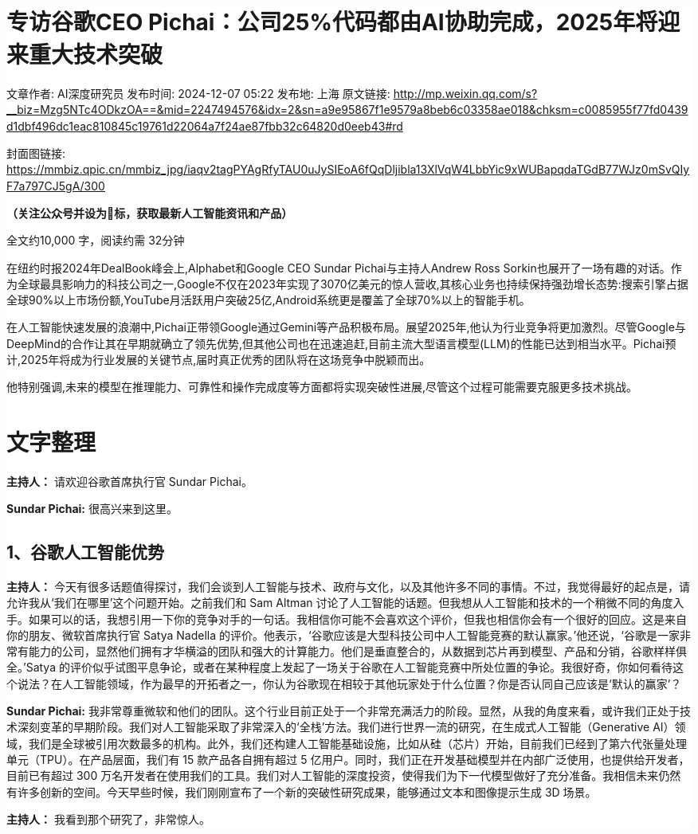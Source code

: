 # 专访谷歌CEO Pichai：公司25%代码都由AI协助完成，2025年将迎来重大技术突破

文章作者: AI深度研究员
发布时间: 2024-12-07 05:22
发布地: 上海
原文链接: http://mp.weixin.qq.com/s?__biz=Mzg5NTc4ODkzOA==&mid=2247494576&idx=2&sn=a9e95867f1e9579a8beb6c03358ae018&chksm=c0085955f77fd0439d1dbf496dc1eac810845c19761d22064a7f24ae87fbb32c64820d0eeb43#rd

封面图链接: https://mmbiz.qpic.cn/mmbiz_jpg/iaqv2tagPYAgRfyTAU0uJySIEoA6fQqDljibla13XlVqW4LbbYic9xWUBapqdaTGdB77WJz0mSvQIyF7a797CJ5gA/300

**（关注公众号并设为🌟标，获取最新人工智能资讯和产品）**

全文约10,000 字，阅读约需 32分钟

在纽约时报2024年DealBook峰会上,Alphabet和Google CEO Sundar Pichai与主持人Andrew Ross
Sorkin也展开了一场有趣的对话。作为全球最具影响力的科技公司之一,Google不仅在2023年实现了3070亿美元的惊人营收,其核心业务也持续保持强劲增长态势:搜索引擎占据全球90%以上市场份额,YouTube月活跃用户突破25亿,Android系统更是覆盖了全球70%以上的智能手机。

在人工智能快速发展的浪潮中,Pichai正带领Google通过Gemini等产品积极布局。展望2025年,他认为行业竞争将更加激烈。尽管Google与DeepMind的合作让其在早期就确立了领先优势,但其他公司也在迅速追赶,目前主流大型语言模型(LLM)的性能已达到相当水平。Pichai预计,2025年将成为行业发展的关键节点,届时真正优秀的团队将在这场竞争中脱颖而出。

他特别强调,未来的模型在推理能力、可靠性和操作完成度等方面都将实现突破性进展,尽管这个过程可能需要克服更多技术挑战。

# 文字整理

**主持人：** 请欢迎谷歌首席执行官 Sundar Pichai。

**Sundar Pichai:** 很高兴来到这里。

## 1、谷歌人工智能优势

**主持人：**
今天有很多话题值得探讨，我们会谈到人工智能与技术、政府与文化，以及其他许多不同的事情。不过，我觉得最好的起点是，请允许我从‘我们在哪里’这个问题开始。之前我们和
Sam Altman
讨论了人工智能的话题。但我想从人工智能和技术的一个稍微不同的角度入手。如果可以的话，我想引用一下你的竞争对手的一句话。我相信你可能不会喜欢这个评价，但我也相信你会有一个很好的回应。这是来自你的朋友、微软首席执行官
Satya Nadella
的评价。他表示，‘谷歌应该是大型科技公司中人工智能竞赛的默认赢家。’他还说，‘谷歌是一家非常有能力的公司，显然他们拥有才华横溢的团队和强大的计算能力。他们是垂直整合的，从数据到芯片再到模型、产品和分销，谷歌样样俱全。’Satya
的评价似乎试图平息争论，或者在某种程度上发起了一场关于谷歌在人工智能竞赛中所处位置的争论。我很好奇，你如何看待这个说法？在人工智能领域，作为最早的开拓者之一，你认为谷歌现在相较于其他玩家处于什么位置？你是否认同自己应该是‘默认的赢家’？

**Sundar Pichai:**
我非常尊重微软和他们的团队。这个行业目前正处于一个非常充满活力的阶段。显然，从我的角度来看，或许我们正处于技术深刻变革的早期阶段。我们对人工智能采取了非常深入的‘全栈’方法。我们进行世界一流的研究，在生成式人工智能（Generative
AI）领域，我们是全球被引用次数最多的机构。此外，我们还构建人工智能基础设施，比如从硅（芯片）开始，目前我们已经到了第六代张量处理单元（TPU）。在产品层面，我们有
15 款产品各自拥有超过 5 亿用户。同时，我们正在开发基础模型并在内部广泛使用，也提供给开发者，目前已有超过 300
万名开发者在使用我们的工具。我们对人工智能的深度投资，使得我们为下一代模型做好了充分准备。我相信未来仍然有许多创新的空间。今天早些时候，我们刚刚宣布了一个新的突破性研究成果，能够通过文本和图像提示生成
3D 场景。

**主持人：** 我看到那个研究了，非常惊人。
